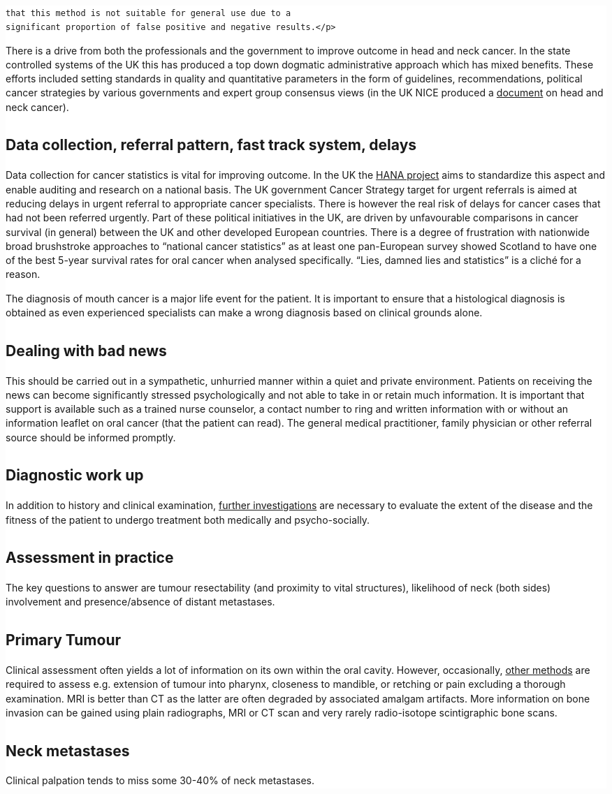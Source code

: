     that this method is not suitable for general use due to a
    significant proportion of false positive and negative results.</p>
<p>There is a drive from both the professionals and the government
    to improve outcome in head and neck cancer. In the state
    controlled systems of the UK this has produced a top down
    dogmatic administrative approach which has mixed benefits.
    These efforts included setting standards in quality and quantitative
    parameters in the form of guidelines, recommendations, political
    cancer strategies by various governments and expert group
    consensus views (in the UK NICE produced a <a href="/diagnosis/a-z/further-reading">document</a>    on head and neck cancer).</p>
<h2>Data collection, referral pattern, fast track system, delays</h2>
<p>Data collection for cancer statistics is vital for improving
    outcome. In the UK the <a href="/diagnosis/a-z/further-reading">HANA project</a>    aims to standardize this aspect and enable auditing and research
    on a national basis. The UK government Cancer Strategy target
    for urgent referrals is aimed at reducing delays in urgent
    referral to appropriate cancer specialists. There is however
    the real risk of delays for cancer cases that had not been
    referred urgently. Part of these political initiatives in
    the UK, are driven by unfavourable comparisons in cancer
    survival (in general) between the UK and other developed
    European countries. There is a degree of frustration with
    nationwide broad brushstroke approaches to “national cancer
    statistics” as at least one pan-European survey showed Scotland
    to have one of the best 5-year survival rates for oral cancer
    when analysed specifically. “Lies, damned lies and statistics”
    is a cliché for a reason.</p>
<p>The diagnosis of mouth cancer is a major life event for the patient.
    It is important to ensure that a histological diagnosis is
    obtained as even experienced specialists can make a wrong
    diagnosis based on clinical grounds alone.</p>
<h2>Dealing with bad news</h2>
<p>This should be carried out in a sympathetic, unhurried manner
    within a quiet and private environment. Patients on receiving
    the news can become significantly stressed psychologically
    and not able to take in or retain much information. It is
    important that support is available such as a trained nurse
    counselor, a contact number to ring and written information
    with or without an information leaflet on oral cancer (that
    the patient can read). The general medical practitioner,
    family physician or other referral source should be informed
    promptly.</p>
<h2>Diagnostic work up</h2>
<p>In addition to history and clinical examination, <a href="/diagnosis/tests">further investigations</a>    are necessary to evaluate the extent of the disease and the
    fitness of the patient to undergo treatment both medically
    and psycho-socially.</p>
<h2>Assessment in practice</h2>
<p>The key questions to answer are tumour resectability (and proximity
    to vital structures), likelihood of neck (both sides) involvement
    and presence/absence of distant metastases.</p>
<h2>Primary Tumour</h2>
<p>Clinical assessment often yields a lot of information on its
    own within the oral cavity. However, occasionally, <a href="/diagnosis/tests">other methods</a>    are required to assess e.g. extension of tumour into pharynx,
    closeness to mandible, or retching or pain excluding a thorough
    examination. MRI is better than CT as the latter are often
    degraded by associated amalgam artifacts. More information
    on bone invasion can be gained using plain radiographs, MRI
    or CT scan and very rarely radio-isotope scintigraphic bone
    scans.</p>
<h2>Neck metastases</h2>
<p>Clinical palpation tends to miss some 30-40% of neck metastases.